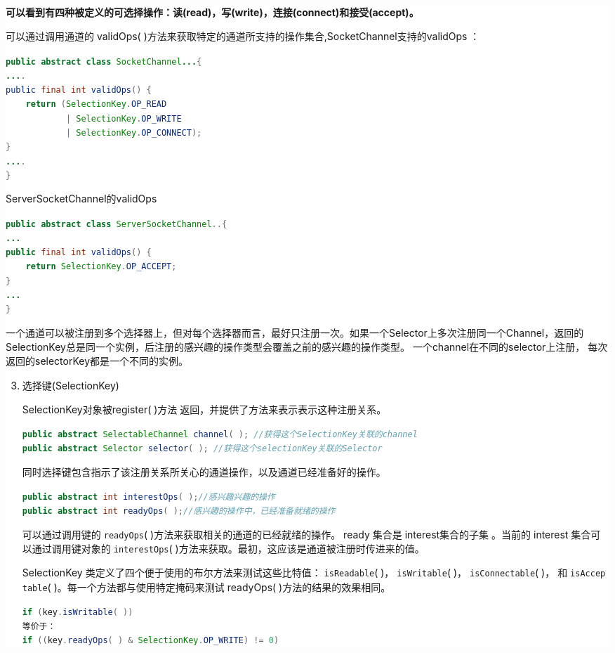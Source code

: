    **可以看到有四种被定义的可选择操作：读(read)，写(write)，连接(connect)和接受(accept)。**

   可以通过调用通道的 validOps( )方法来获取特定的通道所支持的操作集合,SocketChannel支持的validOps ：

   ```java
   public abstract class SocketChannel...{
   ....
   public final int validOps() {
       return (SelectionKey.OP_READ
               | SelectionKey.OP_WRITE
               | SelectionKey.OP_CONNECT);
   }
   ....
   }
   ```

   ServerSocketChannel的validOps

   ```java
   public abstract class ServerSocketChannel..{
   ...
   public final int validOps() {
       return SelectionKey.OP_ACCEPT;
   }
   ...
   }
   ```

   一个通道可以被注册到多个选择器上，但对每个选择器而言，最好只注册一次。如果一个Selector上多次注册同一个Channel，返回的SelectionKey总是同一个实例，后注册的感兴趣的操作类型会覆盖之前的感兴趣的操作类型。 一个channel在不同的selector上注册， 每次返回的selectorKey都是一个不同的实例。

3. 选择键(SelectionKey)

   SelectionKey对象被register( )方法 返回，并提供了方法来表示表示这种注册关系。

   ```java
   public abstract SelectableChannel channel( ); //获得这个SelectionKey关联的channel
   public abstract Selector selector( ); //获得这个selectionKey关联的Selector
   ```

   同时选择键包含指示了该注册关系所关心的通道操作，以及通道已经准备好的操作。

   ```java
   public abstract int interestOps( );//感兴趣兴趣的操作
   public abstract int readyOps( );//感兴趣的操作中，已经准备就绪的操作
   ```

   可以通过调用键的 `readyOps`( )方法来获取相关的通道的已经就绪的操作。 ready 集合是 interest集合的子集 。当前的 interest 集合可以通过调用键对象的 `interestOps`( )方法来获取。最初，这应该是通道被注册时传进来的值。

   SelectionKey 类定义了四个便于使用的布尔方法来测试这些比特值： `isReadable`( )， `isWritable`( )， `isConnectable`( )， 和 `isAcceptable`( )。每一个方法都与使用特定掩码来测试 readyOps( )方法的结果的效果相同。

   ```java
   if (key.isWritable( ))
   等价于：
   if ((key.readyOps( ) & SelectionKey.OP_WRITE) != 0)
   ```
